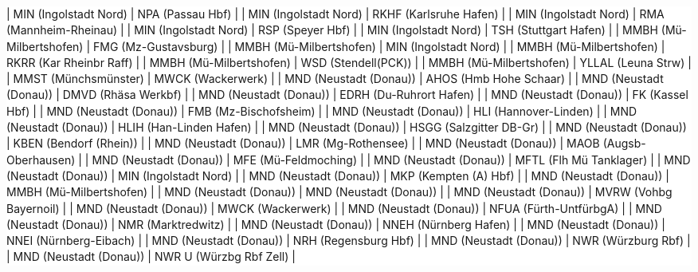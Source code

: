 | MIN (Ingolstadt Nord)   | NPA (Passau Hbf)          |
| MIN (Ingolstadt Nord)   | RKHF (Karlsruhe Hafen)    |
| MIN (Ingolstadt Nord)   | RMA (Mannheim-Rheinau)    |
| MIN (Ingolstadt Nord)   | RSP (Speyer Hbf)          |
| MIN (Ingolstadt Nord)   | TSH (Stuttgart Hafen)     |
| MMBH (Mü-Milbertshofen) | FMG (Mz-Gustavsburg)      |
| MMBH (Mü-Milbertshofen) | MIN (Ingolstadt Nord)     |
| MMBH (Mü-Milbertshofen) | RKRR (Kar Rheinbr Raff)   |
| MMBH (Mü-Milbertshofen) | WSD (Stendell(PCK))       |
| MMBH (Mü-Milbertshofen) | YLLAL (Leuna Strw)        |
| MMST (Münchsmünster)    | MWCK (Wackerwerk)         |
| MND (Neustadt (Donau))  | AHOS (Hmb Hohe Schaar)    |
| MND (Neustadt (Donau))  | DMVD (Rhäsa Werkbf)       |
| MND (Neustadt (Donau))  | EDRH (Du-Ruhrort Hafen)   |
| MND (Neustadt (Donau))  | FK (Kassel Hbf)           |
| MND (Neustadt (Donau))  | FMB (Mz-Bischofsheim)     |
| MND (Neustadt (Donau))  | HLI (Hannover-Linden)     |
| MND (Neustadt (Donau))  | HLIH (Han-Linden Hafen)   |
| MND (Neustadt (Donau))  | HSGG (Salzgitter DB-Gr)   |
| MND (Neustadt (Donau))  | KBEN (Bendorf (Rhein))    |
| MND (Neustadt (Donau))  | LMR (Mg-Rothensee)        |
| MND (Neustadt (Donau))  | MAOB (Augsb-Oberhausen)   |
| MND (Neustadt (Donau))  | MFE (Mü-Feldmoching)      |
| MND (Neustadt (Donau))  | MFTL (Flh Mü Tanklager)   |
| MND (Neustadt (Donau))  | MIN (Ingolstadt Nord)     |
| MND (Neustadt (Donau))  | MKP (Kempten (A) Hbf)     |
| MND (Neustadt (Donau))  | MMBH (Mü-Milbertshofen)   |
| MND (Neustadt (Donau))  | MND (Neustadt (Donau))    |
| MND (Neustadt (Donau))  | MVRW (Vohbg Bayernoil)    |
| MND (Neustadt (Donau))  | MWCK (Wackerwerk)         |
| MND (Neustadt (Donau))  | NFUA (Fürth-UntfürbgA)    |
| MND (Neustadt (Donau))  | NMR (Marktredwitz)        |
| MND (Neustadt (Donau))  | NNEH (Nürnberg Hafen)     |
| MND (Neustadt (Donau))  | NNEI (Nürnberg-Eibach)    |
| MND (Neustadt (Donau))  | NRH (Regensburg Hbf)      |
| MND (Neustadt (Donau))  | NWR (Würzburg Rbf)        |
| MND (Neustadt (Donau))  | NWR U (Würzbg Rbf Zell)   |